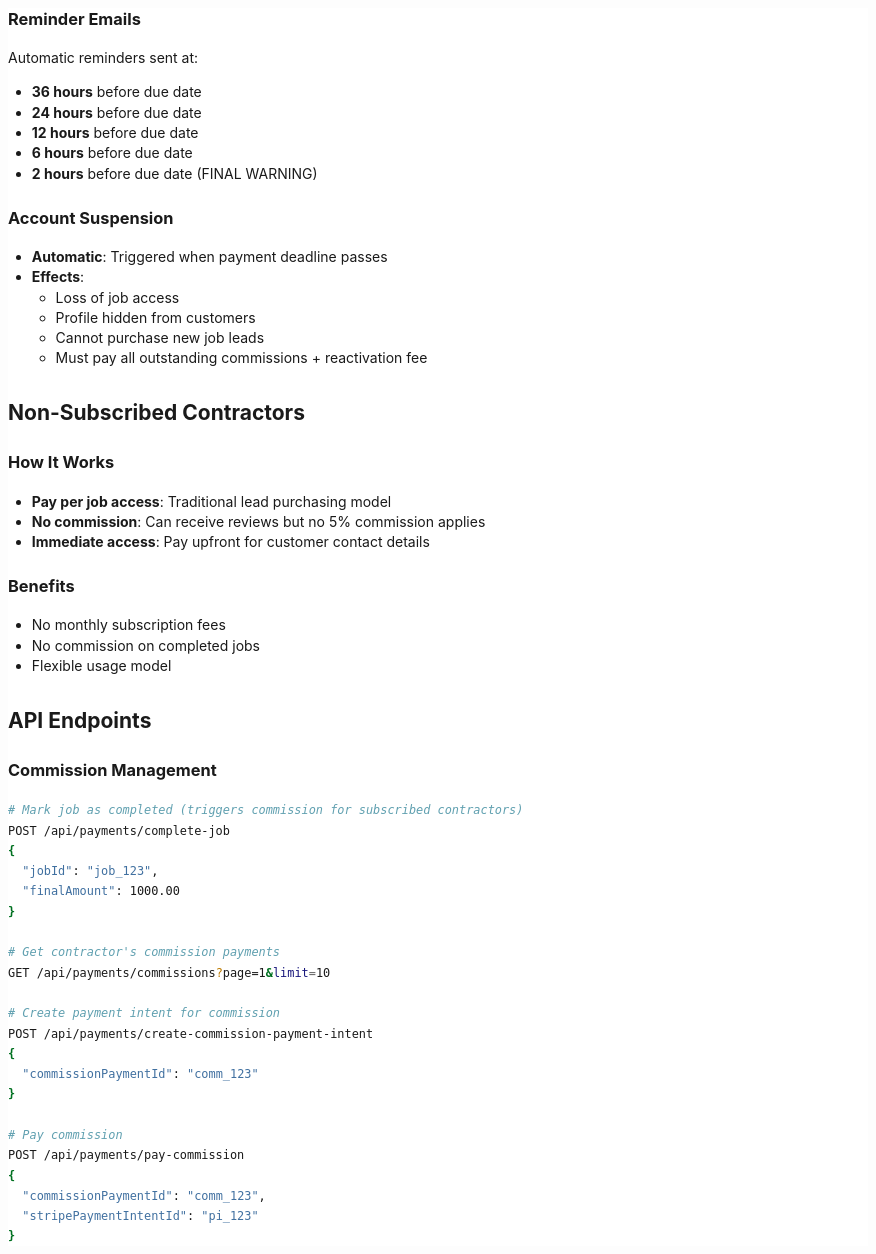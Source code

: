 ### Reminder Emails
Automatic reminders sent at:
- **36 hours** before due date
- **24 hours** before due date  
- **12 hours** before due date
- **6 hours** before due date
- **2 hours** before due date (FINAL WARNING)

### Account Suspension
- **Automatic**: Triggered when payment deadline passes
- **Effects**: 
  - Loss of job access
  - Profile hidden from customers
  - Cannot purchase new job leads
  - Must pay all outstanding commissions + reactivation fee

## Non-Subscribed Contractors

### How It Works
- **Pay per job access**: Traditional lead purchasing model
- **No commission**: Can receive reviews but no 5% commission applies
- **Immediate access**: Pay upfront for customer contact details

### Benefits
- No monthly subscription fees
- No commission on completed jobs
- Flexible usage model

## API Endpoints

### Commission Management
```bash
# Mark job as completed (triggers commission for subscribed contractors)
POST /api/payments/complete-job
{
  "jobId": "job_123",
  "finalAmount": 1000.00
}

# Get contractor's commission payments
GET /api/payments/commissions?page=1&limit=10

# Create payment intent for commission
POST /api/payments/create-commission-payment-intent
{
  "commissionPaymentId": "comm_123"
}

# Pay commission
POST /api/payments/pay-commission
{
  "commissionPaymentId": "comm_123",
  "stripePaymentIntentId": "pi_123"
}
```
